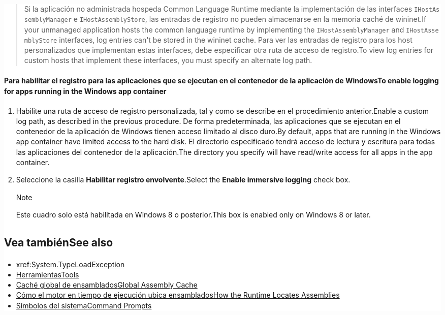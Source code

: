 >  <span data-ttu-id="06760-184">Si la aplicación no administrada hospeda Common Language Runtime mediante la implementación de las interfaces `IHostAssemblyManager` e `IHostAssemblyStore`, las entradas de registro no pueden almacenarse en la memoria caché de wininet.</span><span class="sxs-lookup"><span data-stu-id="06760-184">If your unmanaged application hosts the common language runtime by implementing the `IHostAssemblyManager` and `IHostAssemblyStore` interfaces, log entries can't be stored in the wininet cache.</span></span>  <span data-ttu-id="06760-185">Para ver las entradas de registro para los host personalizados que implementan estas interfaces, debe especificar otra ruta de acceso de registro.</span><span class="sxs-lookup"><span data-stu-id="06760-185">To view log entries for custom hosts that implement these interfaces, you must specify an alternate log path.</span></span>  
  
#### <a name="to-enable-logging-for-apps-running-in-the-windows-app-container"></a><span data-ttu-id="06760-186">Para habilitar el registro para las aplicaciones que se ejecutan en el contenedor de la aplicación de Windows</span><span class="sxs-lookup"><span data-stu-id="06760-186">To enable logging for apps running in the Windows app container</span></span>  
  
1. <span data-ttu-id="06760-187">Habilite una ruta de acceso de registro personalizada, tal y como se describe en el procedimiento anterior.</span><span class="sxs-lookup"><span data-stu-id="06760-187">Enable a custom log path, as described in the previous procedure.</span></span> <span data-ttu-id="06760-188">De forma predeterminada, las aplicaciones que se ejecutan en el contenedor de la aplicación de Windows tienen acceso limitado al disco duro.</span><span class="sxs-lookup"><span data-stu-id="06760-188">By default, apps that are running in the Windows app container have limited access to the hard disk.</span></span> <span data-ttu-id="06760-189">El directorio especificado tendrá acceso de lectura y escritura para todas las aplicaciones del contenedor de la aplicación.</span><span class="sxs-lookup"><span data-stu-id="06760-189">The directory you specify will have read/write access for all apps in the app container.</span></span>  
  
2. <span data-ttu-id="06760-190">Seleccione la casilla **Habilitar registro envolvente**.</span><span class="sxs-lookup"><span data-stu-id="06760-190">Select the **Enable immersive logging** check box.</span></span>  
  
    > [!NOTE]
    >  <span data-ttu-id="06760-191">Este cuadro solo está habilitada en Windows 8 o posterior.</span><span class="sxs-lookup"><span data-stu-id="06760-191">This box is enabled only on Windows 8 or later.</span></span>  
  
## <a name="see-also"></a><span data-ttu-id="06760-192">Vea también</span><span class="sxs-lookup"><span data-stu-id="06760-192">See also</span></span>

- <xref:System.TypeLoadException>
- [<span data-ttu-id="06760-193">Herramientas</span><span class="sxs-lookup"><span data-stu-id="06760-193">Tools</span></span>](../../../docs/framework/tools/index.md)
- [<span data-ttu-id="06760-194">Caché global de ensamblados</span><span class="sxs-lookup"><span data-stu-id="06760-194">Global Assembly Cache</span></span>](../../../docs/framework/app-domains/gac.md)
- [<span data-ttu-id="06760-195">Cómo el motor en tiempo de ejecución ubica ensamblados</span><span class="sxs-lookup"><span data-stu-id="06760-195">How the Runtime Locates Assemblies</span></span>](../../../docs/framework/deployment/how-the-runtime-locates-assemblies.md)
- [<span data-ttu-id="06760-196">Símbolos del sistema</span><span class="sxs-lookup"><span data-stu-id="06760-196">Command Prompts</span></span>](../../../docs/framework/tools/developer-command-prompt-for-vs.md)
